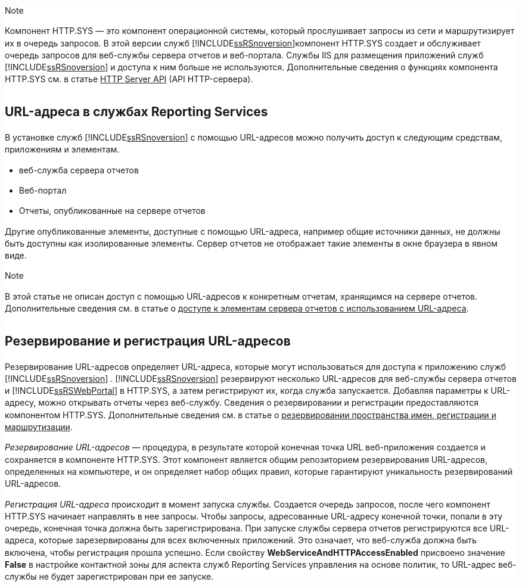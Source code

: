 > [!NOTE]  
> Компонент HTTP.SYS — это компонент операционной системы, который прослушивает запросы из сети и маршрутизирует их в очередь запросов. В этой версии служб [!INCLUDE[ssRSnoversion](../../includes/ssrsnoversion-md.md)]компонент HTTP.SYS создает и обслуживает очередь запросов для веб-службы сервера отчетов и веб-портала. Службы IIS для размещения приложений служб [!INCLUDE[ssRSnoversion](../../includes/ssrsnoversion-md.md)] и доступа к ним больше не используются. Дополнительные сведения о функциях компонента HTTP.SYS см. в статье [HTTP Server API](https://go.microsoft.com/fwlink/?LinkId=92652) (API HTTP-сервера).  
  
##  <a name="urls-in-reporting-services"></a><a name="ReportingServicesURLs"></a> URL-адреса в службах Reporting Services  
 В установке служб [!INCLUDE[ssRSnoversion](../../includes/ssrsnoversion-md.md)] с помощью URL-адресов можно получить доступ к следующим средствам, приложениям и элементам.  
  
-   веб-служба сервера отчетов  
  
-   Веб-портал  
  
-   Отчеты, опубликованные на сервере отчетов  
  
 Другие опубликованные элементы, доступные с помощью URL-адреса, например общие источники данных, не должны быть доступны как изолированные элементы. Сервер отчетов не отображает такие элементы в окне браузера в явном виде.  
  
> [!NOTE]  
> В этой статье не описан доступ с помощью URL-адресов к конкретным отчетам, хранящимся на сервере отчетов. Дополнительные сведения см. в статье о [доступе к элементам сервера отчетов с использованием URL-адреса](../../reporting-services/access-report-server-items-using-url-access.md).  
  
##  <a name="url-reservation-and-registration"></a><a name="URLreservation"></a> Резервирование и регистрация URL-адресов  
 Резервирование URL-адресов определяет URL-адреса, которые могут использоваться для доступа к приложению служб [!INCLUDE[ssRSnoversion](../../includes/ssrsnoversion-md.md)] . [!INCLUDE[ssRSnoversion](../../includes/ssrsnoversion-md.md)] резервируют несколько URL-адресов для веб-службы сервера отчетов и [!INCLUDE[ssRSWebPortal](../../includes/ssrswebportal.md)] в HTTP.SYS, а затем регистрируют их, когда служба запускается. Добавляя параметры к URL-адресу, можно открывать отчеты через веб-службу. Сведения о резервировании и регистрации предоставляются компонентом HTTP.SYS. Дополнительные сведения см. в статье о [резервировании пространства имен, регистрации и маршрутизации](https://go.microsoft.com/fwlink/?LinkId=92653).  
  
 *Резервирование URL-адресов* — процедура, в результате которой конечная точка URL веб-приложения создается и сохраняется в компоненте HTTP.SYS. Этот компонент является общим репозиторием резервирования URL-адресов, определенных на компьютере, и он определяет набор общих правил, которые гарантируют уникальность резервирований URL-адресов.  
  
 *Регистрация URL-адреса* происходит в момент запуска службы. Создается очередь запросов, после чего компонент HTTP.SYS начинает направлять в нее запросы. Чтобы запросы, адресованные URL-адресу конечной точки, попали в эту очередь, конечная точка должна быть зарегистрирована. При запуске службы сервера отчетов регистрируются все URL-адреса, которые зарезервированы для всех включенных приложений. Это означает, что веб-служба должна быть включена, чтобы регистрация прошла успешно. Если свойству **WebServiceAndHTTPAccessEnabled** присвоено значение **False** в настройке контактной зоны для аспекта служб Reporting Services управления на основе политик, то URL-адрес веб-службы не будет зарегистрирован при ее запуске.  
  